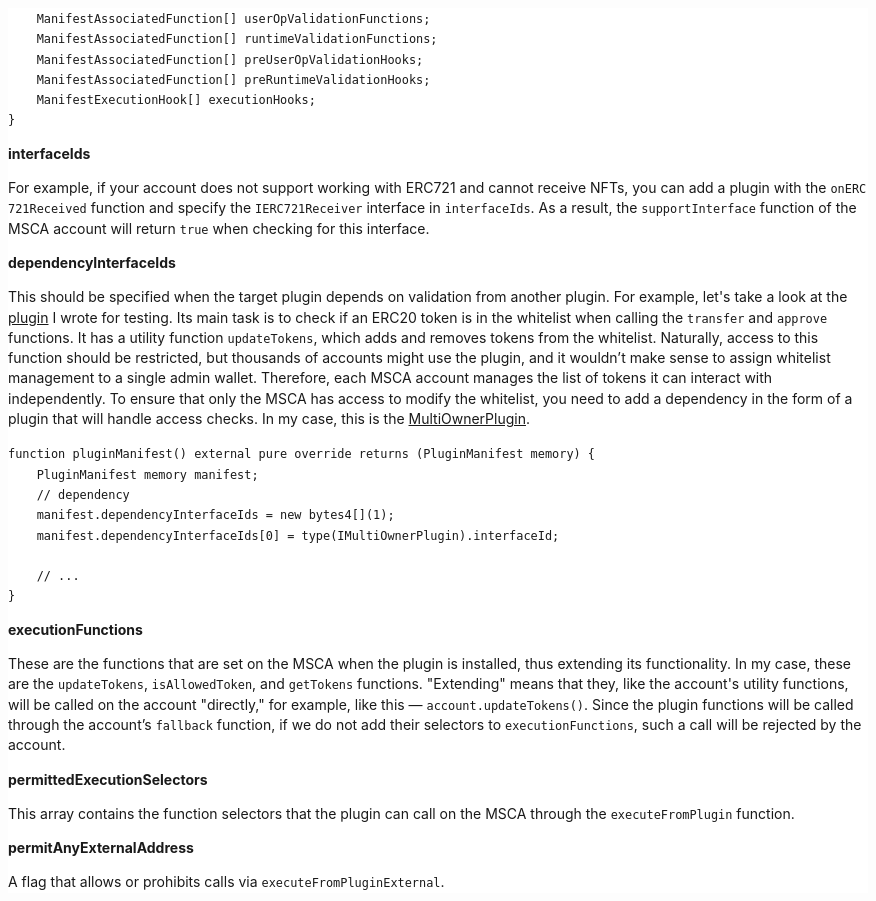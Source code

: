 ```solidity
    ManifestAssociatedFunction[] userOpValidationFunctions;
    ManifestAssociatedFunction[] runtimeValidationFunctions;
    ManifestAssociatedFunction[] preUserOpValidationHooks;
    ManifestAssociatedFunction[] preRuntimeValidationHooks;
    ManifestExecutionHook[] executionHooks;
}
```

**interfaceIds**

For example, if your account does not support working with ERC721 and cannot receive NFTs, you can add a plugin with the `onERC721Received` function and specify the `IERC721Receiver` interface in `interfaceIds`. As a result, the `supportInterface` function of the MSCA account will return `true` when checking for this interface.

**dependencyInterfaceIds**

This should be specified when the target plugin depends on validation from another plugin.
For example, let's take a look at the [plugin](./contracts/src/TokenWhitelistPlugin.sol) I wrote for testing. Its main task is to check if an ERC20 token is in the whitelist when calling the `transfer` and `approve` functions. It has a utility function `updateTokens`, which adds and removes tokens from the whitelist. Naturally, access to this function should be restricted, but thousands of accounts might use the plugin, and it wouldn’t make sense to assign whitelist management to a single admin wallet. Therefore, each MSCA account manages the list of tokens it can interact with independently. To ensure that only the MSCA has access to modify the whitelist, you need to add a dependency in the form of a plugin that will handle access checks. In my case, this is the [MultiOwnerPlugin](https://github.com/alchemyplatform/modular-account/blob/v1.0.1/src/plugins/owner/MultiOwnerPlugin.sol).

```solidity
function pluginManifest() external pure override returns (PluginManifest memory) {
    PluginManifest memory manifest;
    // dependency
    manifest.dependencyInterfaceIds = new bytes4[](1);
    manifest.dependencyInterfaceIds[0] = type(IMultiOwnerPlugin).interfaceId;

    // ...
}
```

**executionFunctions**

These are the functions that are set on the MSCA when the plugin is installed, thus extending its functionality. In my case, these are the `updateTokens`, `isAllowedToken`, and `getTokens` functions. "Extending" means that they, like the account's utility functions, will be called on the account "directly," for example, like this — `account.updateTokens()`. Since the plugin functions will be called through the account’s `fallback` function, if we do not add their selectors to `executionFunctions`, such a call will be rejected by the account.

**permittedExecutionSelectors**

This array contains the function selectors that the plugin can call on the MSCA through the `executeFromPlugin` function.

**permitAnyExternalAddress**

A flag that allows or prohibits calls via `executeFromPluginExternal`.
